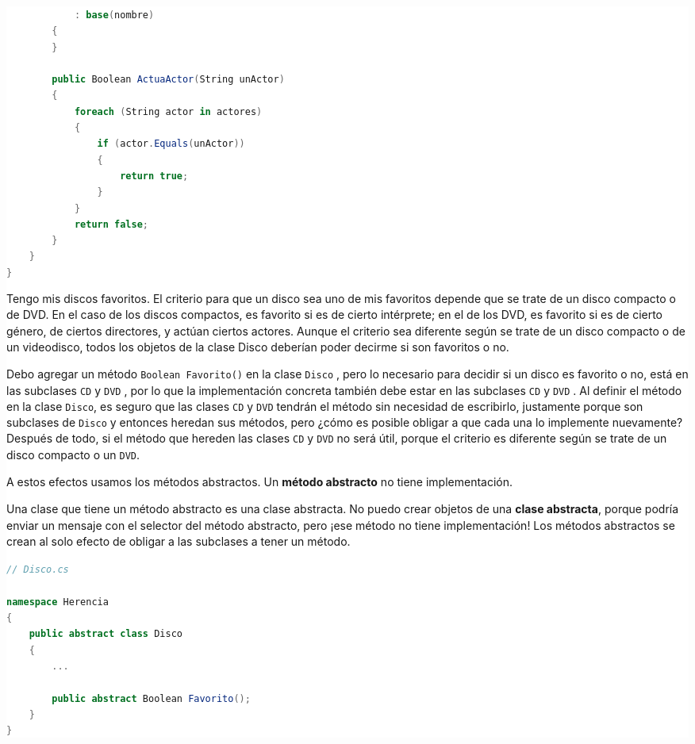 ```c#
            : base(nombre) 
        { 
        } 
 
        public Boolean ActuaActor(String unActor) 
        { 
            foreach (String actor in actores) 
            { 
                if (actor.Equals(unActor)) 
                { 
                    return true; 
                } 
            } 
            return false; 
        }     
    } 
} 
```

Tengo mis discos favoritos. El criterio para que un disco sea uno de mis favoritos depende que se trate de un disco compacto o de DVD. En el caso de los discos compactos, es favorito si es de cierto intérprete; en el de los DVD, es favorito si es de cierto género, de ciertos directores, y actúan ciertos actores. Aunque el criterio sea diferente según se trate de un disco compacto o de un videodisco, todos los objetos de la clase Disco deberían poder decirme si son favoritos o no. 

Debo agregar un método `Boolean Favorito()` en la clase `Disco` , pero lo necesario para decidir si un disco es favorito o no, está en las subclases `CD` y `DVD` , por lo que la implementación concreta también debe estar en las subclases `CD` y `DVD` . Al definir el método en la clase `Disco`, es seguro que las clases `CD` y `DVD` tendrán el método sin necesidad de escribirlo, justamente porque son subclases de `Disco` y entonces heredan sus métodos, pero ¿cómo es posible obligar a que cada una lo implemente nuevamente?  Después de todo, si el método que hereden las clases `CD` y  `DVD` no será útil, porque el criterio es diferente según se trate de un disco compacto o un `DVD`. 

A estos efectos usamos los métodos abstractos. Un **método abstracto** no tiene implementación. 

Una clase que tiene un método abstracto es una clase abstracta. No puedo crear objetos de una **clase abstracta**, porque podría enviar un mensaje con el selector del método abstracto, pero ¡ese método no tiene implementación! Los métodos abstractos se crean al solo efecto de obligar a las subclases a tener un método. 

```c#
// Disco.cs

namespace Herencia 
{ 
    public abstract class Disco 
    {
        ... 

        public abstract Boolean Favorito(); 
    } 
} 
```
